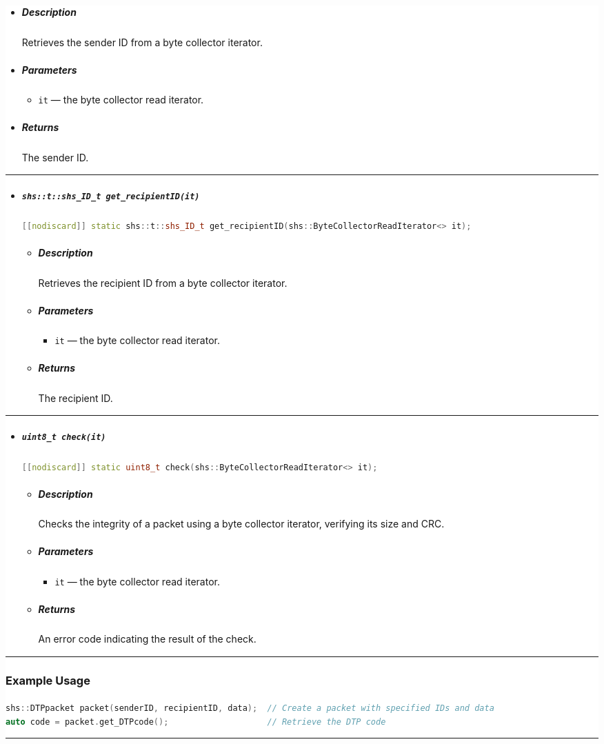   - ##### Description

    Retrieves the sender ID from a byte collector iterator.

  - ##### Parameters

    - `it` — the byte collector read iterator.

  - ##### Returns

    The sender ID.

---

- ##### `shs::t::shs_ID_t get_recipientID(it)`

  ```cpp
  [[nodiscard]] static shs::t::shs_ID_t get_recipientID(shs::ByteCollectorReadIterator<> it);
  ```

  - ##### Description

    Retrieves the recipient ID from a byte collector iterator.

  - ##### Parameters

    - `it` — the byte collector read iterator.

  - ##### Returns

    The recipient ID.

---

- ##### `uint8_t check(it)`

  ```cpp
  [[nodiscard]] static uint8_t check(shs::ByteCollectorReadIterator<> it);
  ```

  - ##### Description

    Checks the integrity of a packet using a byte collector iterator, verifying its size and CRC.

  - ##### Parameters

    - `it` — the byte collector read iterator.

  - ##### Returns

    An error code indicating the result of the check.

---

### Example Usage

```cpp
shs::DTPpacket packet(senderID, recipientID, data);  // Create a packet with specified IDs and data
auto code = packet.get_DTPcode();                    // Retrieve the DTP code
```

---
